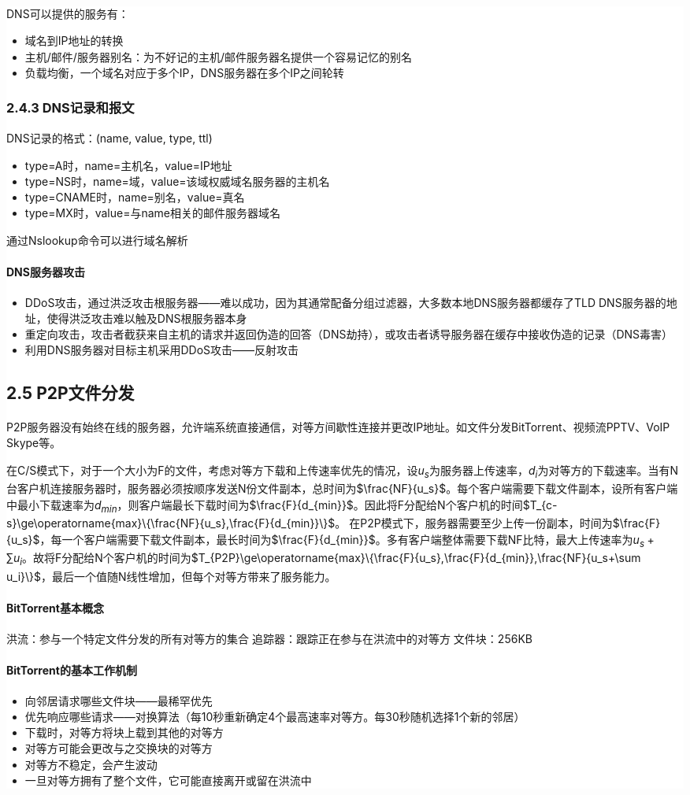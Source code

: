 DNS可以提供的服务有：
- 域名到IP地址的转换
- 主机/邮件/服务器别名：为不好记的主机/邮件服务器名提供一个容易记忆的别名
- 负载均衡，一个域名对应于多个IP，DNS服务器在多个IP之间轮转
### 2.4.3 DNS记录和报文
DNS记录的格式：(name, value, type, ttl)
- type=A时，name=主机名，value=IP地址
- type=NS时，name=域，value=该域权威域名服务器的主机名
- type=CNAME时，name=别名，value=真名
- type=MX时，value=与name相关的邮件服务器域名

通过Nslookup命令可以进行域名解析

#### DNS服务器攻击
- DDoS攻击，通过洪泛攻击根服务器——难以成功，因为其通常配备分组过滤器，大多数本地DNS服务器都缓存了TLD DNS服务器的地址，使得洪泛攻击难以触及DNS根服务器本身
- 重定向攻击，攻击者截获来自主机的请求并返回伪造的回答（DNS劫持），或攻击者诱导服务器在缓存中接收伪造的记录（DNS毒害）
- 利用DNS服务器对目标主机采用DDoS攻击——反射攻击

## 2.5 P2P文件分发
P2P服务器没有始终在线的服务器，允许端系统直接通信，对等方间歇性连接并更改IP地址。如文件分发BitTorrent、视频流PPTV、VoIP Skype等。

在C/S模式下，对于一个大小为F的文件，考虑对等方下载和上传速率优先的情况，设$u_s$为服务器上传速率，$d_i$为对等方的下载速率。当有N台客户机连接服务器时，服务器必须按顺序发送N份文件副本，总时间为$\frac{NF}{u_s}$。每个客户端需要下载文件副本，设所有客户端中最小下载速率为$d_{min}$，则客户端最长下载时间为$\frac{F}{d_{min}}$。因此将F分配给N个客户机的时间$T_{c-s}\ge\operatorname{max}\{\frac{NF}{u_s},\frac{F}{d_{min}}\}$。
在P2P模式下，服务器需要至少上传一份副本，时间为$\frac{F}{u_s}$，每一个客户端需要下载文件副本，最长时间为$\frac{F}{d_{min}}$。多有客户端整体需要下载NF比特，最大上传速率为$u_s+\sum u_i$。故将F分配给N个客户机的时间为$T_{P2P}\ge\operatorname{max}\{\frac{F}{u_s},\frac{F}{d_{min}},\frac{NF}{u_s+\sum u_i}\}$，最后一个值随N线性增加，但每个对等方带来了服务能力。

#### BitTorrent基本概念
洪流：参与一个特定文件分发的所有对等方的集合
追踪器：跟踪正在参与在洪流中的对等方
文件块：256KB

#### BitTorrent的基本工作机制
- 向邻居请求哪些文件块——最稀罕优先
- 优先响应哪些请求——对换算法（每10秒重新确定4个最高速率对等方。每30秒随机选择1个新的邻居）
- 下载时，对等方将块上载到其他的对等方
- 对等方可能会更改与之交换块的对等方
- 对等方不稳定，会产生波动
- 一旦对等方拥有了整个文件，它可能直接离开或留在洪流中